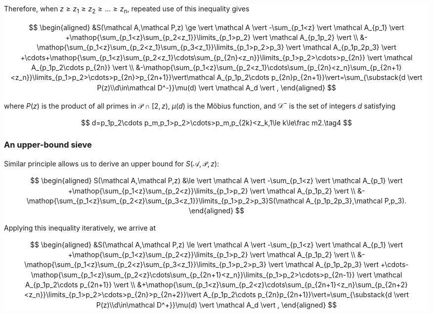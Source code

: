 Therefore, when $z\ge z_1\ge z_2\ge\dots\ge z_n$, repeated use of this inequality gives

$$
\begin{aligned}
&S(\mathcal A,\mathcal P,z)
\ge \vert \mathcal A \vert -\sum_{p_1<z} \vert \mathcal A_{p_1} \vert +\mathop{\sum_{p_1<z}\sum_{p_2<z_1}}\limits_{p_1>p_2} \vert \mathcal A_{p_1p_2} \vert  \\
&-\mathop{\sum_{p_1<z}\sum_{p_2<z_1}\sum_{p_3<z_1}}\limits_{p_1>p_2>p_3} \vert \mathcal A_{p_1p_2p_3} \vert 
+\cdots+\mathop{\sum_{p_1<z}\sum_{p_2<z_1}\cdots\sum_{p_{2n}<z_n}}\limits_{p_1>p_2>\cdots>p_{2n}} \vert \mathcal A_{p_1p_2\cdots p_{2n}} \vert  \\
&-\mathop{\sum_{p_1<z}\sum_{p_2<z_1}\cdots\sum_{p_{2n}<z_n}\sum_{p_{2n+1}<z_n}}\limits_{p_1>p_2>\cdots>p_{2n}>p_{2n+1}}\vert\mathcal A_{p_1p_2\cdots p_{2n}p_{2n+1}}\vert=\sum_{\substack{d \vert P(z)\\d\in\mathcal D^-}}\mu(d) \vert \mathcal A_d \vert ,
\end{aligned}
$$

where $P(z)$ is the product of all primes in $\mathcal P\cap[2,z)$, $\mu(d)$ is the Möbius function, and $\mathcal D^-$ is the set of integers $d$ satisfying

$$
d=p_1p_2\cdots p_m,p_1>p_2>\cdots>p_m,p_{2k}<z_k,1\le k\le\frac m2.\tag4
$$

### An upper-bound sieve

Similar principle allows us to derive an upper bound for $S(\mathcal A,\mathcal P,z)$:

$$
\begin{aligned}
S(\mathcal A,\mathcal P,z)
&\le \vert \mathcal A \vert -\sum_{p_1<z} \vert \mathcal A_{p_1} \vert +\mathop{\sum_{p_1<z}\sum_{p_2<z}}\limits_{p_1>p_2} \vert \mathcal A_{p_1p_2} \vert  \\
&-\mathop{\sum_{p_1<z}\sum_{p_2<z}\sum_{p_3<z_1}}\limits_{p_1>p_2>p_3}S(\mathcal A_{p_1p_2p_3},\mathcal P,p_3).
\end{aligned}
$$

Applying this inequality iteratively, we arrive at

$$
\begin{aligned}
&S(\mathcal A,\mathcal P,z)
\le \vert \mathcal A \vert -\sum_{p_1<z} \vert \mathcal A_{p_1} \vert +\mathop{\sum_{p_1<z}\sum_{p_2<z}}\limits_{p_1>p_2} \vert \mathcal A_{p_1p_2} \vert  \\
&-\mathop{\sum_{p_1<z}\sum_{p_2<z}\sum_{p_3<z_1}}\limits_{p_1>p_2>p_3} \vert \mathcal A_{p_1p_2p_3} \vert 
+\cdots-\mathop{\sum_{p_1<z}\sum_{p_2<z}\cdots\sum_{p_{2n+1}<z_n}}\limits_{p_1>p_2>\cdots>p_{2n-1}} \vert \mathcal A_{p_1p_2\cdots p_{2n+1}} \vert  \\
&+\mathop{\sum_{p_1<z}\sum_{p_2<z}\cdots\sum_{p_{2n+1}<z_n}\sum_{p_{2n+2}<z_n}}\limits_{p_1>p_2>\cdots>p_{2n}>p_{2n+2}}\vert A_{p_1p_2\cdots p_{2n}p_{2n+1}}\vert=\sum_{\substack{d \vert P(z)\\d\in\mathcal D^+}}\mu(d) \vert \mathcal A_d \vert ,
\end{aligned}
$$

